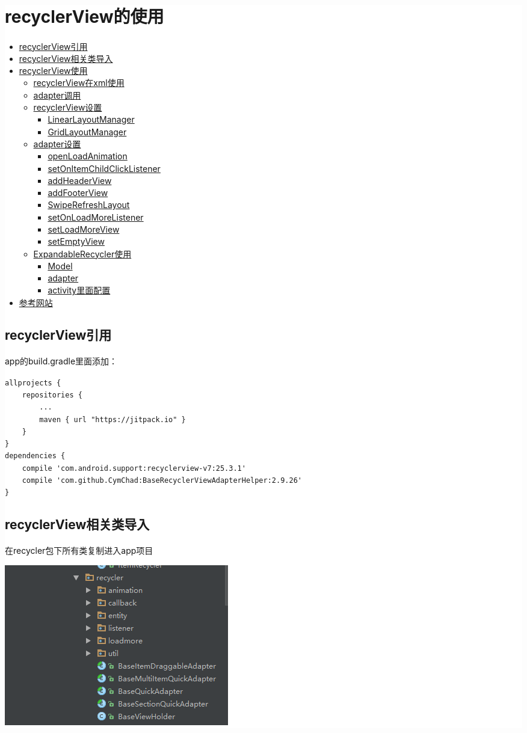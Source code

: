 # recyclerView的使用

* [recyclerView引用](#recyclerview引用)
* [recyclerView相关类导入](#recyclerview相关类导入)
* [recyclerView使用](#recyclerview使用)
    * [recyclerView在xml使用](#recyclerview在xml使用)
    * [adapter调用](#adapter调用)
    * [recyclerView设置](#recyclerview设置)
        * [LinearLayoutManager](#linearlayoutmanager)
        * [GridLayoutManager](#gridlayoutmanager)
    * [adapter设置](#adapter设置)
        * [openLoadAnimation](#openloadanimation)
        * [setOnItemChildClickListener](#setonitemchildclicklistener)
        * [addHeaderView](#addheaderview)
        * [addFooterView](#addfooterview)
        * [SwipeRefreshLayout](#swiperefreshlayout)
        * [setOnLoadMoreListener](#setonloadmorelistener)
        * [setLoadMoreView](#setloadmoreview)
        * [setEmptyView](#setemptyview)
    * [ExpandableRecycler使用](#expandablerecycler使用)
        * [Model](#model)
        * [adapter](#adapter)
        * [activity里面配置](#activity里面配置)
* [参考网站](#参考网站)


## recyclerView引用

app的build.gradle里面添加：
```
allprojects {
	repositories {
		...
		maven { url "https://jitpack.io" }
	}
}
dependencies {
    compile 'com.android.support:recyclerview-v7:25.3.1'
    compile 'com.github.CymChad:BaseRecyclerViewAdapterHelper:2.9.26'
}
```

## recyclerView相关类导入

在recycler包下所有类复制进入app项目

![recyclerView控件](app/src/main/assets/auto_view.png "recyclerView控件")
